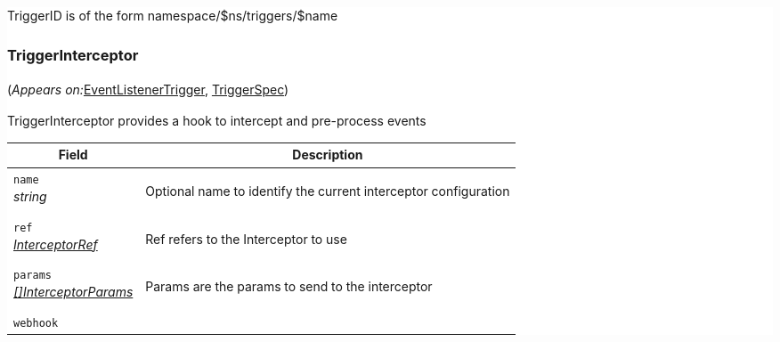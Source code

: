 <p>TriggerID is of the form namespace/$ns/triggers/$name</p>
</td>
</tr>
</tbody>
</table>
<h3 id="triggers.tekton.dev/v1alpha1.TriggerInterceptor">TriggerInterceptor
</h3>
<p>
(<em>Appears on:</em><a href="#triggers.tekton.dev/v1alpha1.EventListenerTrigger">EventListenerTrigger</a>, <a href="#triggers.tekton.dev/v1alpha1.TriggerSpec">TriggerSpec</a>)
</p>
<div>
<p>TriggerInterceptor provides a hook to intercept and pre-process events</p>
</div>
<table>
<thead>
<tr>
<th>Field</th>
<th>Description</th>
</tr>
</thead>
<tbody>
<tr>
<td>
<code>name</code><br/>
<em>
string
</em>
</td>
<td>
<p>Optional name to identify the current interceptor configuration</p>
</td>
</tr>
<tr>
<td>
<code>ref</code><br/>
<em>
<a href="#triggers.tekton.dev/v1alpha1.InterceptorRef">
InterceptorRef
</a>
</em>
</td>
<td>
<p>Ref refers to the Interceptor to use</p>
</td>
</tr>
<tr>
<td>
<code>params</code><br/>
<em>
<a href="#triggers.tekton.dev/v1alpha1.InterceptorParams">
[]InterceptorParams
</a>
</em>
</td>
<td>
<p>Params are the params to send to the interceptor</p>
</td>
</tr>
<tr>
<td>
<code>webhook</code><br/>
<em>
<a href="#triggers.tekton.dev/v1alpha1.WebhookInterceptor">